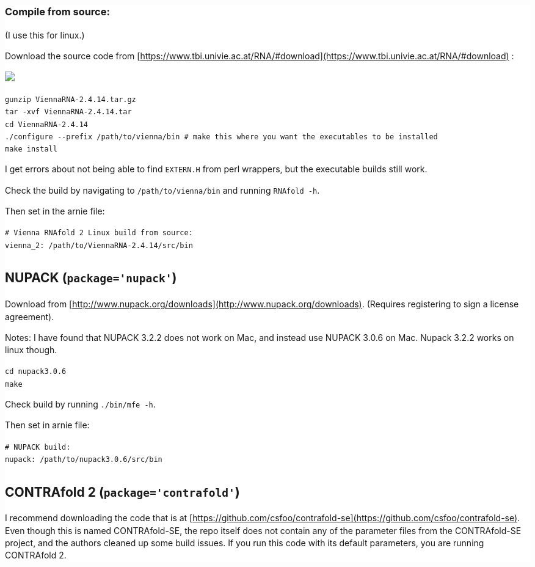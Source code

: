 ### Compile from source:

(I use this for linux.)

Download the source code from [https://www.tbi.univie.ac.at/RNA/#download](https://www.tbi.univie.ac.at/RNA/#download) :

![](doc_ASSETS/Untitled%202.png)

```
gunzip ViennaRNA-2.4.14.tar.gz
tar -xvf ViennaRNA-2.4.14.tar
cd ViennaRNA-2.4.14
./configure --prefix /path/to/vienna/bin # make this where you want the executables to be installed
make install
```

I get errors about not being able to find `EXTERN.H` from perl wrappers, but the executable builds still work.

Check the build by navigating to `/path/to/vienna/bin` and running `RNAfold -h`.

Then set in the arnie file:

```
# Vienna RNAfold 2 Linux build from source:
vienna_2: /path/to/ViennaRNA-2.4.14/src/bin
```

## NUPACK (`package='nupack'`)

Download from [http://www.nupack.org/downloads](http://www.nupack.org/downloads). (Requires registering to sign a license agreement).

Notes: I have found that NUPACK 3.2.2 does not work on Mac, and instead use NUPACK 3.0.6 on Mac. Nupack 3.2.2 works on linux though. 

```
cd nupack3.0.6
make
```

Check build by running `./bin/mfe -h`.

Then set in arnie file:

```
# NUPACK build:
nupack: /path/to/nupack3.0.6/src/bin
```

## CONTRAfold 2 (`package='contrafold'`)

I recommend downloading the code that is at [https://github.com/csfoo/contrafold-se](https://github.com/csfoo/contrafold-se).  Even though this is named CONTRAfold-SE, the repo itself does not contain any of the parameter files from the CONTRAfold-SE project, and the authors cleaned up some build issues. If you run this code with its default parameters, you are running CONTRAfold 2.
